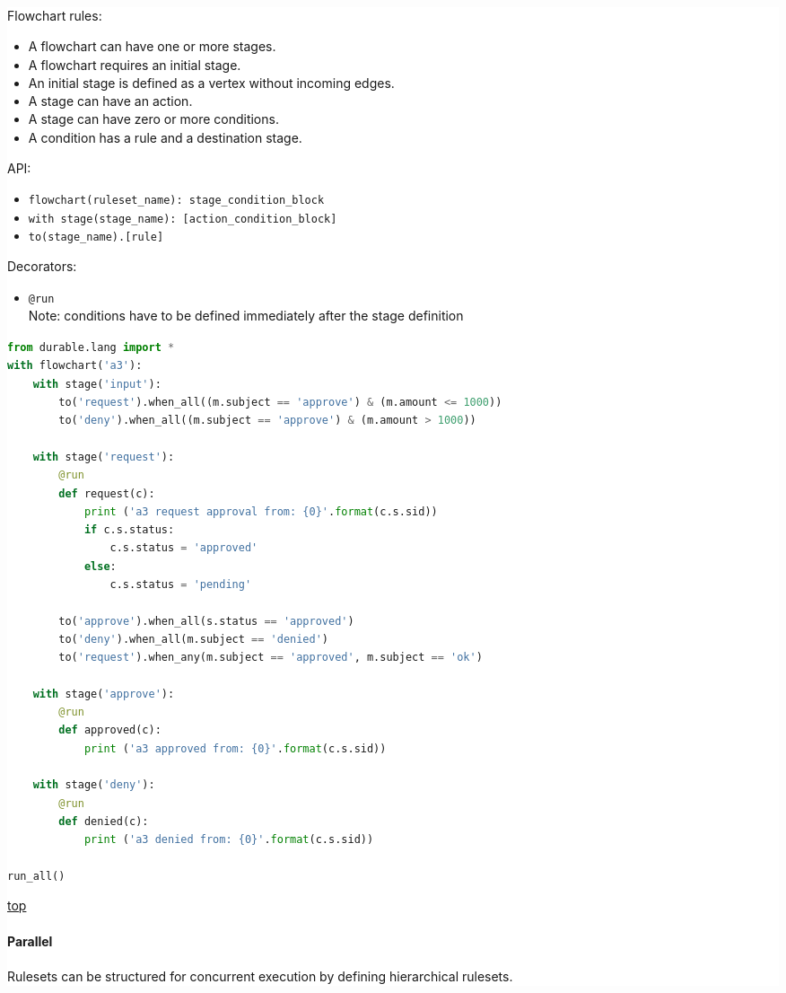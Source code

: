 Flowchart rules:  
* A flowchart can have one or more stages.  
* A flowchart requires an initial stage.  
* An initial stage is defined as a vertex without incoming edges.  
* A stage can have an action.  
* A stage can have zero or more conditions.  
* A condition has a rule and a destination stage.  

API:  
* `flowchart(ruleset_name): stage_condition_block`  
* `with stage(stage_name): [action_condition_block]`  
* `to(stage_name).[rule]`  

Decorators:  
* `@run`  
Note: conditions have to be defined immediately after the stage definition  
```python
from durable.lang import *
with flowchart('a3'):
    with stage('input'): 
        to('request').when_all((m.subject == 'approve') & (m.amount <= 1000))
        to('deny').when_all((m.subject == 'approve') & (m.amount > 1000))
    
    with stage('request'):
        @run
        def request(c):
            print ('a3 request approval from: {0}'.format(c.s.sid))
            if c.s.status:
                c.s.status = 'approved'
            else:
                c.s.status = 'pending'

        to('approve').when_all(s.status == 'approved')
        to('deny').when_all(m.subject == 'denied')
        to('request').when_any(m.subject == 'approved', m.subject == 'ok')
    
    with stage('approve'):
        @run 
        def approved(c):
            print ('a3 approved from: {0}'.format(c.s.sid))

    with stage('deny'):
        @run
        def denied(c):
            print ('a3 denied from: {0}'.format(c.s.sid))

run_all()
```
[top](reference.md#table-of-contents)  

#### Parallel
Rulesets can be structured for concurrent execution by defining hierarchical rulesets.   

